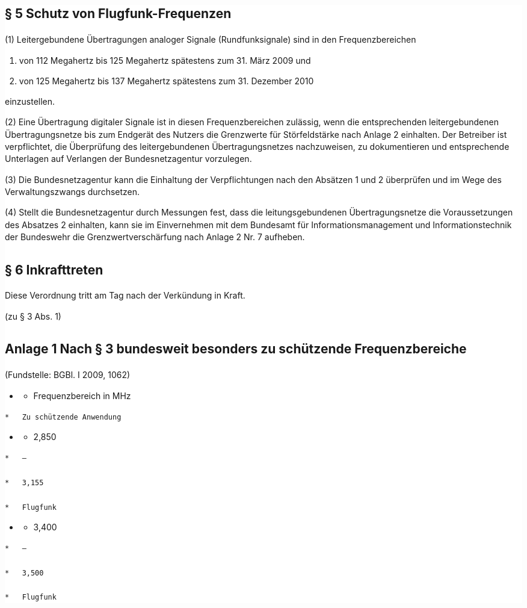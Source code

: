 
## § 5 Schutz von Flugfunk-Frequenzen

(1) Leitergebundene Übertragungen analoger Signale (Rundfunksignale) sind in den Frequenzbereichen

1.  von 112 Megahertz bis 125 Megahertz spätestens zum 31. März 2009 und


2.  von 125 Megahertz bis 137 Megahertz spätestens zum 31. Dezember 2010



einzustellen.

(2) Eine Übertragung digitaler Signale ist in diesen Frequenzbereichen zulässig, wenn die entsprechenden leitergebundenen Übertragungsnetze bis zum Endgerät des Nutzers die Grenzwerte für Störfeldstärke nach Anlage 2 einhalten. Der Betreiber ist verpflichtet, die Überprüfung des leitergebundenen Übertragungsnetzes nachzuweisen, zu dokumentieren und entsprechende Unterlagen auf Verlangen der Bundesnetzagentur vorzulegen.

(3) Die Bundesnetzagentur kann die Einhaltung der Verpflichtungen nach den Absätzen 1 und 2 überprüfen und im Wege des Verwaltungszwangs durchsetzen.

(4) Stellt die Bundesnetzagentur durch Messungen fest, dass die leitungsgebundenen Übertragungsnetze die Voraussetzungen des Absatzes 2 einhalten, kann sie im Einvernehmen mit dem Bundesamt für Informationsmanagement und Informationstechnik der Bundeswehr die Grenzwertverschärfung nach Anlage 2 Nr. 7 aufheben.


## § 6 Inkrafttreten

Diese Verordnung tritt am Tag nach der Verkündung in Kraft.

(zu § 3 Abs. 1)

## Anlage 1 Nach § 3 bundesweit besonders zu schützende Frequenzbereiche

(Fundstelle: BGBl. I 2009, 1062)

*    *   Frequenzbereich in MHz

    *   Zu schützende Anwendung


*    *   2,850

    *   –

    *   3,155

    *   Flugfunk


*    *   3,400

    *   –

    *   3,500

    *   Flugfunk
